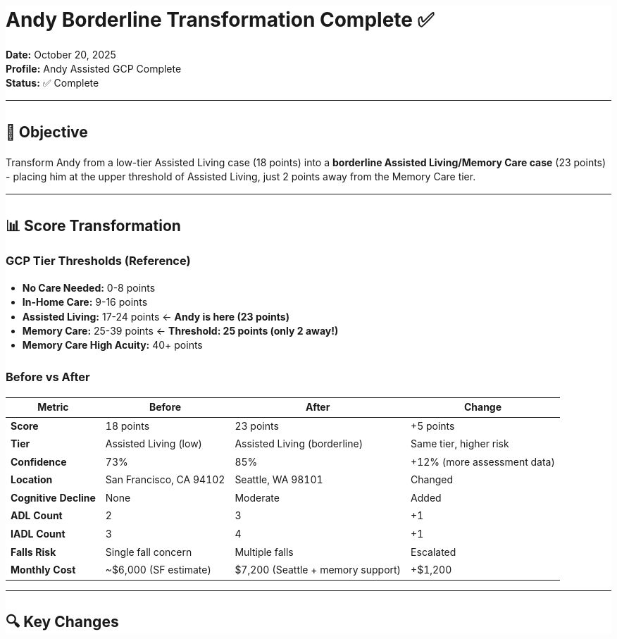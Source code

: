 # Andy Borderline Transformation Complete ✅

**Date:** October 20, 2025  
**Profile:** Andy Assisted GCP Complete  
**Status:** ✅ Complete

---

## 🎯 Objective

Transform Andy from a low-tier Assisted Living case (18 points) into a **borderline Assisted Living/Memory Care case** (23 points) - placing him at the upper threshold of Assisted Living, just 2 points away from the Memory Care tier.

---

## 📊 Score Transformation

### GCP Tier Thresholds (Reference)
- **No Care Needed:** 0-8 points
- **In-Home Care:** 9-16 points
- **Assisted Living:** 17-24 points ← **Andy is here (23 points)**
- **Memory Care:** 25-39 points ← **Threshold: 25 points (only 2 away!)**
- **Memory Care High Acuity:** 40+ points

### Before vs After

| Metric | Before | After | Change |
|--------|--------|-------|--------|
| **Score** | 18 points | 23 points | +5 points |
| **Tier** | Assisted Living (low) | Assisted Living (borderline) | Same tier, higher risk |
| **Confidence** | 73% | 85% | +12% (more assessment data) |
| **Location** | San Francisco, CA 94102 | Seattle, WA 98101 | Changed |
| **Cognitive Decline** | None | Moderate | Added |
| **ADL Count** | 2 | 3 | +1 |
| **IADL Count** | 3 | 4 | +1 |
| **Falls Risk** | Single fall concern | Multiple falls | Escalated |
| **Monthly Cost** | ~$6,000 (SF estimate) | $7,200 (Seattle + memory support) | +$1,200 |

---

## 🔍 Key Changes
